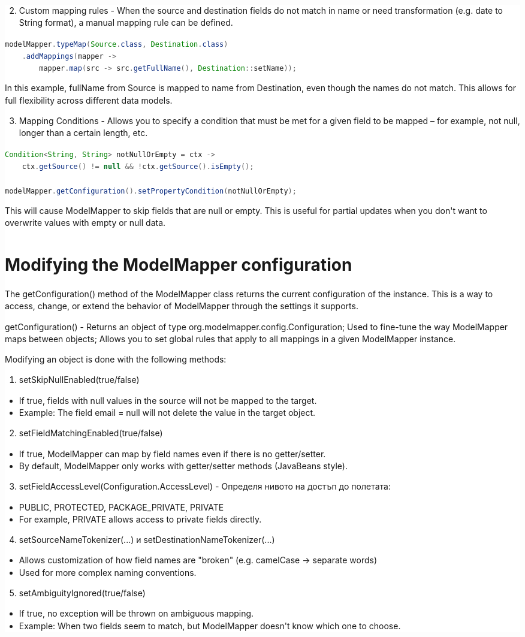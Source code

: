2. Custom mapping rules - When the source and destination fields do not match in name or need transformation (e.g. date to String format), a manual mapping rule can be defined.
   
```java
modelMapper.typeMap(Source.class, Destination.class)
    .addMappings(mapper -> 
        mapper.map(src -> src.getFullName(), Destination::setName));
```

In this example, fullName from Source is mapped to name from Destination, even though the names do not match. This allows for full flexibility across different data models.

3. Mapping Conditions - Allows you to specify a condition that must be met for a given field to be mapped – for example, not null, longer than a certain length, etc.

```java
Condition<String, String> notNullOrEmpty = ctx ->
    ctx.getSource() != null && !ctx.getSource().isEmpty();

modelMapper.getConfiguration().setPropertyCondition(notNullOrEmpty);
```

This will cause ModelMapper to skip fields that are null or empty. This is useful for partial updates when you don't want to overwrite values ​​​​with empty or null data.

# Modifying the ModelMapper configuration

The getConfiguration() method of the ModelMapper class returns the current configuration of the instance. This is a way to access, change, or extend the behavior of ModelMapper through the settings it supports.

getConfiguration() - Returns an object of type org.modelmapper.config.Configuration; Used to fine-tune the way ModelMapper maps between objects; Allows you to set global rules that apply to all mappings in a given ModelMapper instance.

Modifying an object is done with the following methods:

1. setSkipNullEnabled(true/false)
- If true, fields with null values ​​in the source will not be mapped to the target.
- Example: The field email = null will not delete the value in the target object.

2. setFieldMatchingEnabled(true/false)
- If true, ModelMapper can map by field names even if there is no getter/setter.
- By default, ModelMapper only works with getter/setter methods (JavaBeans style).

3. setFieldAccessLevel(Configuration.AccessLevel) - Определя нивото на достъп до полетата:
- PUBLIC, PROTECTED, PACKAGE_PRIVATE, PRIVATE
- For example, PRIVATE allows access to private fields directly.

4. setSourceNameTokenizer(...) и setDestinationNameTokenizer(...)
- Allows customization of how field names are "broken" (e.g. camelCase → separate words)
- Used for more complex naming conventions.

5. setAmbiguityIgnored(true/false)
- If true, no exception will be thrown on ambiguous mapping.
- Example: When two fields seem to match, but ModelMapper doesn't know which one to choose.
